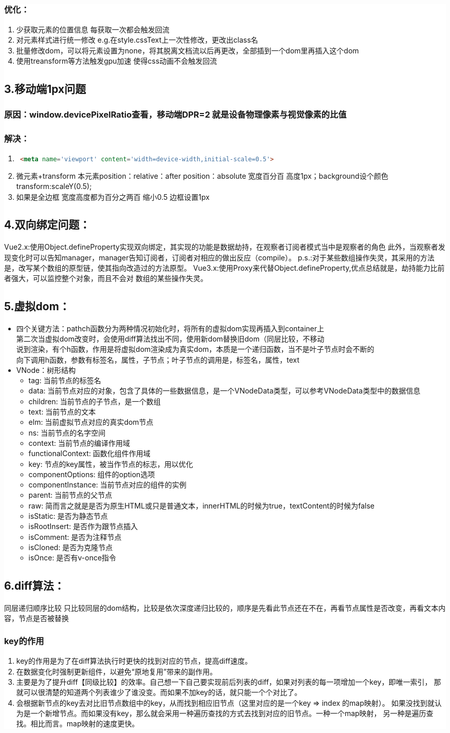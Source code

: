 ### 优化：
1. 少获取元素的位置信息  每获取一次都会触发回流
2. 对元素样式进行统一修改  e.g.在style.cssText上一次性修改，更改出class名
3. 批量修改dom，可以将元素设置为none，将其脱离文档流以后再更改，全部插到一个dom里再插入这个dom
4. 使用treansform等方法触发gpu加速  使得css动画不会触发回流

## 3.移动端1px问题
### 原因：window.devicePixelRatio查看，移动端DPR=2 就是设备物理像素与视觉像素的比值
### 解决：  
1. ```html
    <meta name='viewport' content='width=device-width,initial-scale=0.5'>
2.  微元素+transform 本元素position：relative：after position：absolute 宽度百分百  高度1px；background设个颜色  transform:scaleY(0.5);  
3. 如果是全边框  宽度高度都为百分之两百  缩小0.5  边框设置1px

## 4.双向绑定问题：
  Vue2.x:使用Object.defineProperty实现双向绑定，其实现的功能是数据劫持，在观察者订阅者模式当中是观察者的角色
         此外，当观察者发现变化时可以告知manager，manager告知订阅者，订阅者对相应的做出反应（compile）。
         p.s.:对于某些数组操作失灵，其采用的方法是，改写某个数组的原型链，使其指向改造过的方法原型。
  Vue3.x:使用Proxy来代替Object.defineProperty,优点总结就是，劫持能力比前者强大，可以监控整个对象，而且不会对
         数组的某些操作失灵。
## 5.虚拟dom：
  - 四个关键方法：pathch函数分为两种情况初始化时，将所有的虚拟dom实现再插入到container上  
              第二次当虚拟dom改变时，会使用diff算法找出不同，使用新dom替换旧dom（同层比较，不移动  
              说到渲染，有个h函数，作用是将虚拟dom渲染成为真实dom，本质是一个递归函数，当不是叶子节点时会不断的  
              向下调用h函数，参数有标签名，属性，子节点；叶子节点的调用是，标签名，属性，text
  - VNode：树形结构
    - tag: 当前节点的标签名
    - data: 当前节点对应的对象，包含了具体的一些数据信息，是一个VNodeData类型，可以参考VNodeData类型中的数据信息
    - children: 当前节点的子节点，是一个数组
    - text: 当前节点的文本
    - elm: 当前虚拟节点对应的真实dom节点
    - ns: 当前节点的名字空间
    - context: 当前节点的编译作用域
    - functionalContext: 函数化组件作用域
    - key: 节点的key属性，被当作节点的标志，用以优化
    - componentOptions: 组件的option选项
    - componentInstance: 当前节点对应的组件的实例
    - parent: 当前节点的父节点
    - raw: 简而言之就是是否为原生HTML或只是普通文本，innerHTML的时候为true，textContent的时候为false
    - isStatic: 是否为静态节点
    - isRootInsert: 是否作为跟节点插入
    - isComment: 是否为注释节点
    - isCloned: 是否为克隆节点
    - isOnce: 是否有v-once指令          
## 6.diff算法：
  同层递归顺序比较
  只比较同层的dom结构，比较是依次深度递归比较的，顺序是先看此节点还在不在，再看节点属性是否改变，再看文本内容，节点是否被替换
  ### key的作用
  1. key的作用是为了在diff算法执行时更快的找到对应的节点，提高diff速度。
  2. 在数据变化时强制更新组件，以避免“原地复用”带来的副作用。
  3. 主要是为了提升diff【同级比较】的效率。自己想一下自己要实现前后列表的diff，如果对列表的每一项增加一个key，即唯一索引，
  那就可以很清楚的知道两个列表谁少了谁没变。而如果不加key的话，就只能一个个对比了。
  4. 会根据新节点的key去对比旧节点数组中的key，从而找到相应旧节点（这里对应的是一个key => index 的map映射）。
  如果没找到就认为是一个新增节点。而如果没有key，那么就会采用一种遍历查找的方式去找到对应的旧节点。一种一个map映射，
  另一种是遍历查找。相比而言。map映射的速度更快。